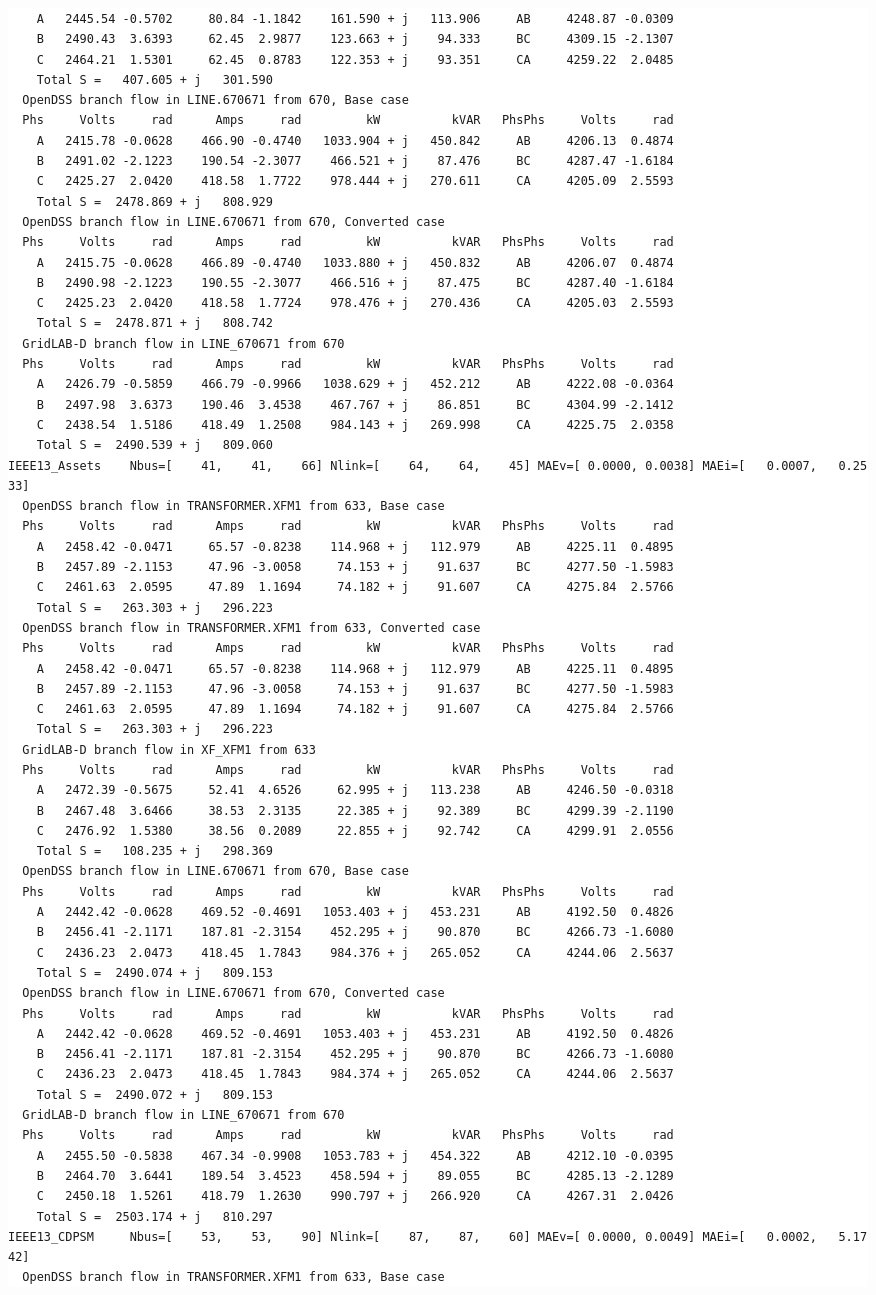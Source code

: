 ```
    A   2445.54 -0.5702     80.84 -1.1842    161.590 + j   113.906     AB     4248.87 -0.0309
    B   2490.43  3.6393     62.45  2.9877    123.663 + j    94.333     BC     4309.15 -2.1307
    C   2464.21  1.5301     62.45  0.8783    122.353 + j    93.351     CA     4259.22  2.0485
    Total S =   407.605 + j   301.590
  OpenDSS branch flow in LINE.670671 from 670, Base case
  Phs     Volts     rad      Amps     rad         kW          kVAR   PhsPhs     Volts     rad
    A   2415.78 -0.0628    466.90 -0.4740   1033.904 + j   450.842     AB     4206.13  0.4874
    B   2491.02 -2.1223    190.54 -2.3077    466.521 + j    87.476     BC     4287.47 -1.6184
    C   2425.27  2.0420    418.58  1.7722    978.444 + j   270.611     CA     4205.09  2.5593
    Total S =  2478.869 + j   808.929
  OpenDSS branch flow in LINE.670671 from 670, Converted case
  Phs     Volts     rad      Amps     rad         kW          kVAR   PhsPhs     Volts     rad
    A   2415.75 -0.0628    466.89 -0.4740   1033.880 + j   450.832     AB     4206.07  0.4874
    B   2490.98 -2.1223    190.55 -2.3077    466.516 + j    87.475     BC     4287.40 -1.6184
    C   2425.23  2.0420    418.58  1.7724    978.476 + j   270.436     CA     4205.03  2.5593
    Total S =  2478.871 + j   808.742
  GridLAB-D branch flow in LINE_670671 from 670
  Phs     Volts     rad      Amps     rad         kW          kVAR   PhsPhs     Volts     rad
    A   2426.79 -0.5859    466.79 -0.9966   1038.629 + j   452.212     AB     4222.08 -0.0364
    B   2497.98  3.6373    190.46  3.4538    467.767 + j    86.851     BC     4304.99 -2.1412
    C   2438.54  1.5186    418.49  1.2508    984.143 + j   269.998     CA     4225.75  2.0358
    Total S =  2490.539 + j   809.060
IEEE13_Assets    Nbus=[    41,    41,    66] Nlink=[    64,    64,    45] MAEv=[ 0.0000, 0.0038] MAEi=[   0.0007,   0.2533]
  OpenDSS branch flow in TRANSFORMER.XFM1 from 633, Base case
  Phs     Volts     rad      Amps     rad         kW          kVAR   PhsPhs     Volts     rad
    A   2458.42 -0.0471     65.57 -0.8238    114.968 + j   112.979     AB     4225.11  0.4895
    B   2457.89 -2.1153     47.96 -3.0058     74.153 + j    91.637     BC     4277.50 -1.5983
    C   2461.63  2.0595     47.89  1.1694     74.182 + j    91.607     CA     4275.84  2.5766
    Total S =   263.303 + j   296.223
  OpenDSS branch flow in TRANSFORMER.XFM1 from 633, Converted case
  Phs     Volts     rad      Amps     rad         kW          kVAR   PhsPhs     Volts     rad
    A   2458.42 -0.0471     65.57 -0.8238    114.968 + j   112.979     AB     4225.11  0.4895
    B   2457.89 -2.1153     47.96 -3.0058     74.153 + j    91.637     BC     4277.50 -1.5983
    C   2461.63  2.0595     47.89  1.1694     74.182 + j    91.607     CA     4275.84  2.5766
    Total S =   263.303 + j   296.223
  GridLAB-D branch flow in XF_XFM1 from 633
  Phs     Volts     rad      Amps     rad         kW          kVAR   PhsPhs     Volts     rad
    A   2472.39 -0.5675     52.41  4.6526     62.995 + j   113.238     AB     4246.50 -0.0318
    B   2467.48  3.6466     38.53  2.3135     22.385 + j    92.389     BC     4299.39 -2.1190
    C   2476.92  1.5380     38.56  0.2089     22.855 + j    92.742     CA     4299.91  2.0556
    Total S =   108.235 + j   298.369
  OpenDSS branch flow in LINE.670671 from 670, Base case
  Phs     Volts     rad      Amps     rad         kW          kVAR   PhsPhs     Volts     rad
    A   2442.42 -0.0628    469.52 -0.4691   1053.403 + j   453.231     AB     4192.50  0.4826
    B   2456.41 -2.1171    187.81 -2.3154    452.295 + j    90.870     BC     4266.73 -1.6080
    C   2436.23  2.0473    418.45  1.7843    984.376 + j   265.052     CA     4244.06  2.5637
    Total S =  2490.074 + j   809.153
  OpenDSS branch flow in LINE.670671 from 670, Converted case
  Phs     Volts     rad      Amps     rad         kW          kVAR   PhsPhs     Volts     rad
    A   2442.42 -0.0628    469.52 -0.4691   1053.403 + j   453.231     AB     4192.50  0.4826
    B   2456.41 -2.1171    187.81 -2.3154    452.295 + j    90.870     BC     4266.73 -1.6080
    C   2436.23  2.0473    418.45  1.7843    984.374 + j   265.052     CA     4244.06  2.5637
    Total S =  2490.072 + j   809.153
  GridLAB-D branch flow in LINE_670671 from 670
  Phs     Volts     rad      Amps     rad         kW          kVAR   PhsPhs     Volts     rad
    A   2455.50 -0.5838    467.34 -0.9908   1053.783 + j   454.322     AB     4212.10 -0.0395
    B   2464.70  3.6441    189.54  3.4523    458.594 + j    89.055     BC     4285.13 -2.1289
    C   2450.18  1.5261    418.79  1.2630    990.797 + j   266.920     CA     4267.31  2.0426
    Total S =  2503.174 + j   810.297
IEEE13_CDPSM     Nbus=[    53,    53,    90] Nlink=[    87,    87,    60] MAEv=[ 0.0000, 0.0049] MAEi=[   0.0002,   5.1742]
  OpenDSS branch flow in TRANSFORMER.XFM1 from 633, Base case
```